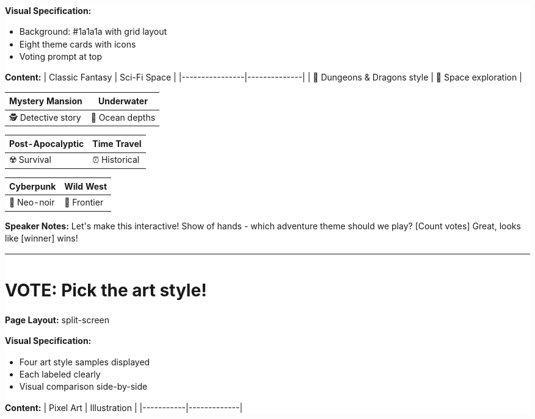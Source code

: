 **Visual Specification:**
- Background: #1a1a1a with grid layout
- Eight theme cards with icons
- Voting prompt at top

**Content:**
| Classic Fantasy | Sci-Fi Space |
|----------------|--------------|
| 🏰 Dungeons & Dragons style | 🚀 Space exploration |

| Mystery Mansion | Underwater |
|----------------|------------|
| 🕵️ Detective story | 🌊 Ocean depths |

| Post-Apocalyptic | Time Travel |
|-----------------|------------|
| ☢️ Survival | ⏰ Historical |

| Cyberpunk | Wild West |
|-----------|-----------|
| 🌃 Neo-noir | 🤠 Frontier |

**Speaker Notes:**
Let's make this interactive! Show of hands - which adventure theme should we play? [Count votes] Great, looks like [winner] wins!

---


# VOTE: Pick the art style!
**Page Layout:** split-screen

**Visual Specification:**
- Four art style samples displayed
- Each labeled clearly
- Visual comparison side-by-side

**Content:**
| Pixel Art | Illustration |
|-----------|-------------|
